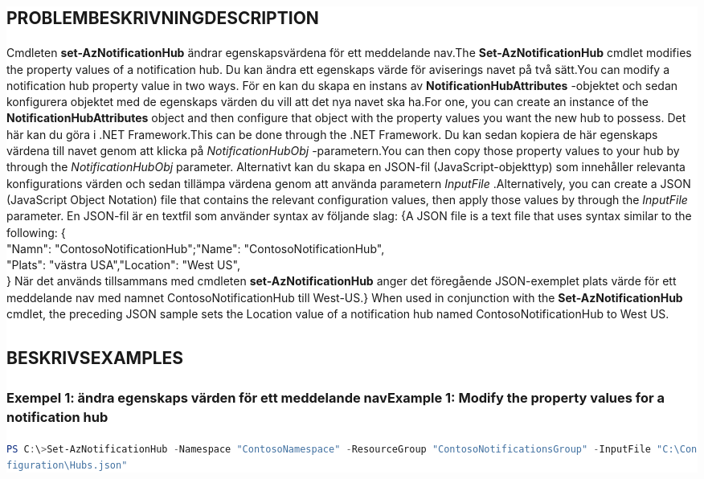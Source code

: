 ## <span data-ttu-id="31b86-107">PROBLEMBESKRIVNING</span><span class="sxs-lookup"><span data-stu-id="31b86-107">DESCRIPTION</span></span>
<span data-ttu-id="31b86-108">Cmdleten **set-AzNotificationHub** ändrar egenskapsvärdena för ett meddelande nav.</span><span class="sxs-lookup"><span data-stu-id="31b86-108">The **Set-AzNotificationHub** cmdlet modifies the property values of a notification hub.</span></span>
<span data-ttu-id="31b86-109">Du kan ändra ett egenskaps värde för aviserings navet på två sätt.</span><span class="sxs-lookup"><span data-stu-id="31b86-109">You can modify a notification hub property value in two ways.</span></span>
<span data-ttu-id="31b86-110">För en kan du skapa en instans av **NotificationHubAttributes** -objektet och sedan konfigurera objektet med de egenskaps värden du vill att det nya navet ska ha.</span><span class="sxs-lookup"><span data-stu-id="31b86-110">For one, you can create an instance of the **NotificationHubAttributes** object and then configure that object with the property values you want the new hub to possess.</span></span>
<span data-ttu-id="31b86-111">Det här kan du göra i .NET Framework.</span><span class="sxs-lookup"><span data-stu-id="31b86-111">This can be done through the .NET Framework.</span></span>
<span data-ttu-id="31b86-112">Du kan sedan kopiera de här egenskaps värdena till navet genom att klicka på *NotificationHubObj* -parametern.</span><span class="sxs-lookup"><span data-stu-id="31b86-112">You can then copy those property values to your hub by through the *NotificationHubObj* parameter.</span></span>
<span data-ttu-id="31b86-113">Alternativt kan du skapa en JSON-fil (JavaScript-objekttyp) som innehåller relevanta konfigurations värden och sedan tillämpa värdena genom att använda parametern *InputFile* .</span><span class="sxs-lookup"><span data-stu-id="31b86-113">Alternatively, you can create a JSON (JavaScript Object Notation) file that contains the relevant configuration values, then apply those values by through the *InputFile* parameter.</span></span>
<span data-ttu-id="31b86-114">En JSON-fil är en textfil som använder syntax av följande slag: {</span><span class="sxs-lookup"><span data-stu-id="31b86-114">A JSON file is a text file that uses syntax similar to the following: {</span></span>  
    <span data-ttu-id="31b86-115">"Namn": "ContosoNotificationHub";</span><span class="sxs-lookup"><span data-stu-id="31b86-115">"Name": "ContosoNotificationHub",</span></span>  
    <span data-ttu-id="31b86-116">"Plats": "västra USA",</span><span class="sxs-lookup"><span data-stu-id="31b86-116">"Location": "West US",</span></span>  
<span data-ttu-id="31b86-117">} När det används tillsammans med cmdleten **set-AzNotificationHub** anger det föregående JSON-exemplet plats värde för ett meddelande nav med namnet ContosoNotificationHub till West-US.</span><span class="sxs-lookup"><span data-stu-id="31b86-117">} When used in conjunction with the **Set-AzNotificationHub** cmdlet, the preceding JSON sample sets the Location value of a notification hub named ContosoNotificationHub to West US.</span></span>

## <span data-ttu-id="31b86-118">BESKRIVS</span><span class="sxs-lookup"><span data-stu-id="31b86-118">EXAMPLES</span></span>

### <span data-ttu-id="31b86-119">Exempel 1: ändra egenskaps värden för ett meddelande nav</span><span class="sxs-lookup"><span data-stu-id="31b86-119">Example 1: Modify the property values for a notification hub</span></span>
```powershell
PS C:\>Set-AzNotificationHub -Namespace "ContosoNamespace" -ResourceGroup "ContosoNotificationsGroup" -InputFile "C:\Configuration\Hubs.json"
```
